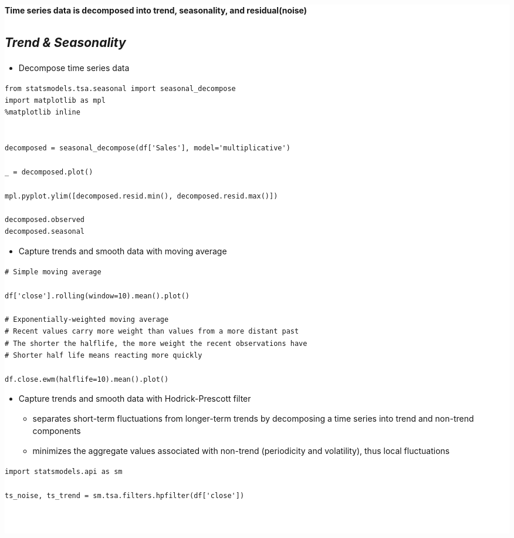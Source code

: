 #### Time series data is decomposed into trend, seasonality, and residual(noise)

## *Trend & Seasonality*
* Decompose time series data
```
from statsmodels.tsa.seasonal import seasonal_decompose
import matplotlib as mpl
%matplotlib inline


decomposed = seasonal_decompose(df['Sales'], model='multiplicative')

_ = decomposed.plot()

mpl.pyplot.ylim([decomposed.resid.min(), decomposed.resid.max()])

decomposed.observed
decomposed.seasonal

```

* Capture trends and smooth data with moving average
```
# Simple moving average

df['close'].rolling(window=10).mean().plot()

# Exponentially-weighted moving average
# Recent values carry more weight than values from a more distant past
# The shorter the halflife, the more weight the recent observations have  
# Shorter half life means reacting more quickly

df.close.ewm(halflife=10).mean().plot()
```

* Capture trends and smooth data with Hodrick-Prescott filter

    * separates short-term fluctuations from longer-term trends by decomposing a time series into trend and non-trend components

    * minimizes the aggregate values associated with non-trend (periodicity and volatility), thus local fluctuations

```
import statsmodels.api as sm

ts_noise, ts_trend = sm.tsa.filters.hpfilter(df['close'])
```


<br>
<br>

